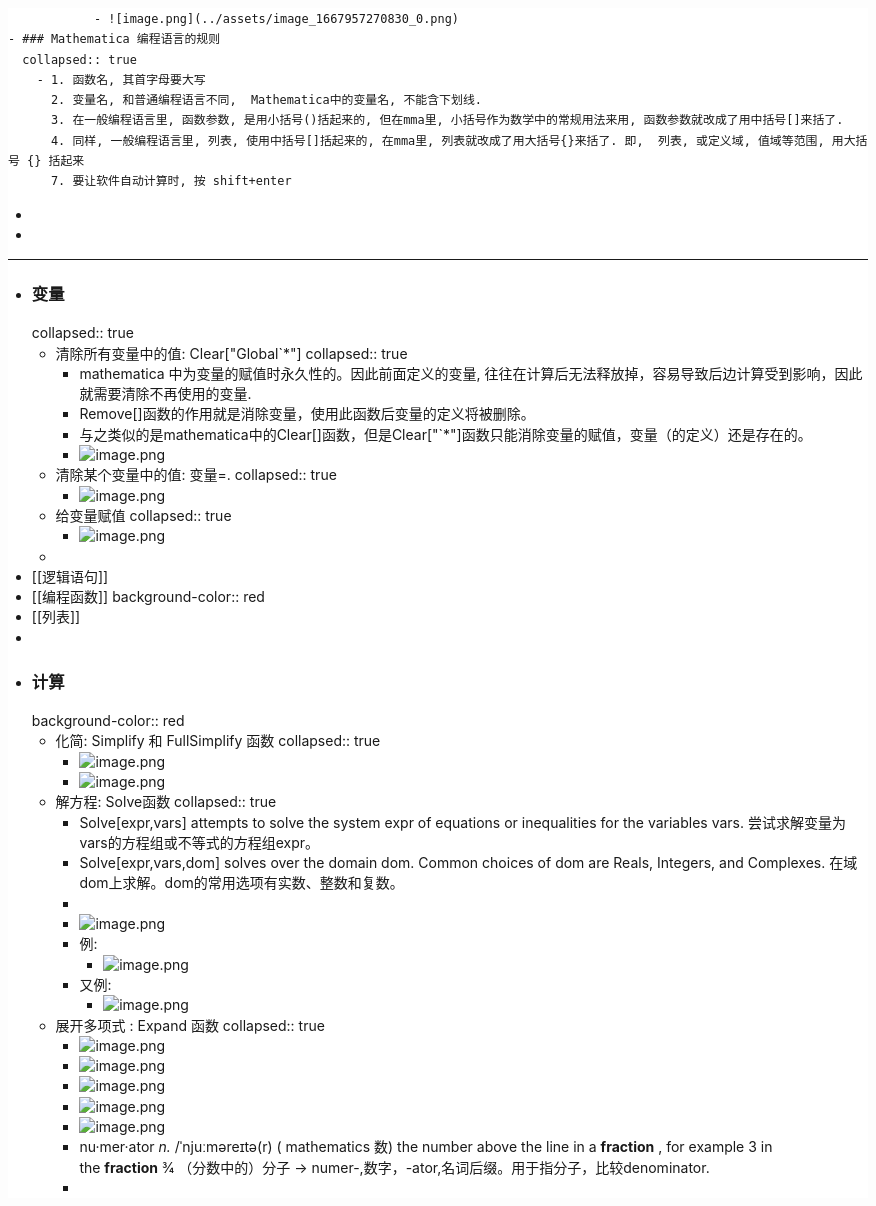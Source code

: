 				- ![image.png](../assets/image_1667957270830_0.png)
	- ### Mathematica 编程语言的规则
	  collapsed:: true
		- 1. 函数名, 其首字母要大写
		  2. 变量名, 和普通编程语言不同,  Mathematica中的变量名, 不能含下划线.
		  3. 在一般编程语言里, 函数参数, 是用小括号()括起来的, 但在mma里, 小括号作为数学中的常规用法来用, 函数参数就改成了用中括号[]来括了.
		  4. 同样, 一般编程语言里, 列表, 使用中括号[]括起来的, 在mma里, 列表就改成了用大括号{}来括了. 即,  列表, 或定义域, 值域等范围, 用大括号 {} 括起来
		  7. 要让软件自动计算时, 按 shift+enter
-
-
- ---
- ### 变量
  collapsed:: true
	- 清除所有变量中的值:  Clear["Global`*"]
	  collapsed:: true
		- mathematica 中为变量的赋值时永久性的。因此前面定义的变量, 往往在计算后无法释放掉，容易导致后边计算受到影响，因此就需要清除不再使用的变量.
		- Remove[]函数的作用就是消除变量，使用此函数后变量的定义将被删除。
		- 与之类似的是mathematica中的Clear[]函数，但是Clear["`*"]函数只能消除变量的赋值，变量（的定义）还是存在的。
		- ![image.png](../assets/image_1667959116534_0.png)
	- 清除某个变量中的值:  变量=.
	  collapsed:: true
		- ![image.png](../assets/image_1668054641809_0.png)
	- 给变量赋值
	  collapsed:: true
		- ![image.png](../assets/image_1667957525308_0.png)
	-
- [[逻辑语句]]
- [[编程函数]]
  background-color:: red
- [[列表]]
-
- ### 计算
  background-color:: red
	- 化简: Simplify 和 FullSimplify 函数
	  collapsed:: true
		- ![image.png](../assets/image_1668301564099_0.png)
		- ![image.png](../assets/image_1668301627879_0.png)
	- 解方程:  Solve函数
	  collapsed:: true
		- Solve[expr,vars]
		  attempts to solve the system expr of equations or inequalities for the variables vars. 尝试求解变量为vars的方程组或不等式的方程组expr。
		- Solve[expr,vars,dom]
		  solves over the domain dom. Common choices of dom are Reals, Integers, and Complexes. 在域dom上求解。dom的常用选项有实数、整数和复数。
		-
		- ![image.png](../assets/image_1667960179359_0.png)
		- 例:
			- ![image.png](../assets/image_1668055528606_0.png)
		- 又例:
			- ![image.png](../assets/image_1668051070531_0.png)
	- 展开多项式 :  Expand 函数
	  collapsed:: true
		- ![image.png](../assets/image_1668302183208_0.png)
		- ![image.png](../assets/image_1668302265302_0.png)
		- ![image.png](../assets/image_1667958341676_0.png)
		- ![image.png](../assets/image_1668302420904_0.png)
		- ![image.png](../assets/image_1668302547389_0.png)
		- nu·mer·ator *n.*
		  /ˈnjuːməreɪtə(r) 
		  ( mathematics 数) the number above the line in a **fraction** , for example 3 in the **fraction** 3⁄4 （分数中的）分子
		  -> numer-,数字，-ator,名词后缀。用于指分子，比较denominator.
		-